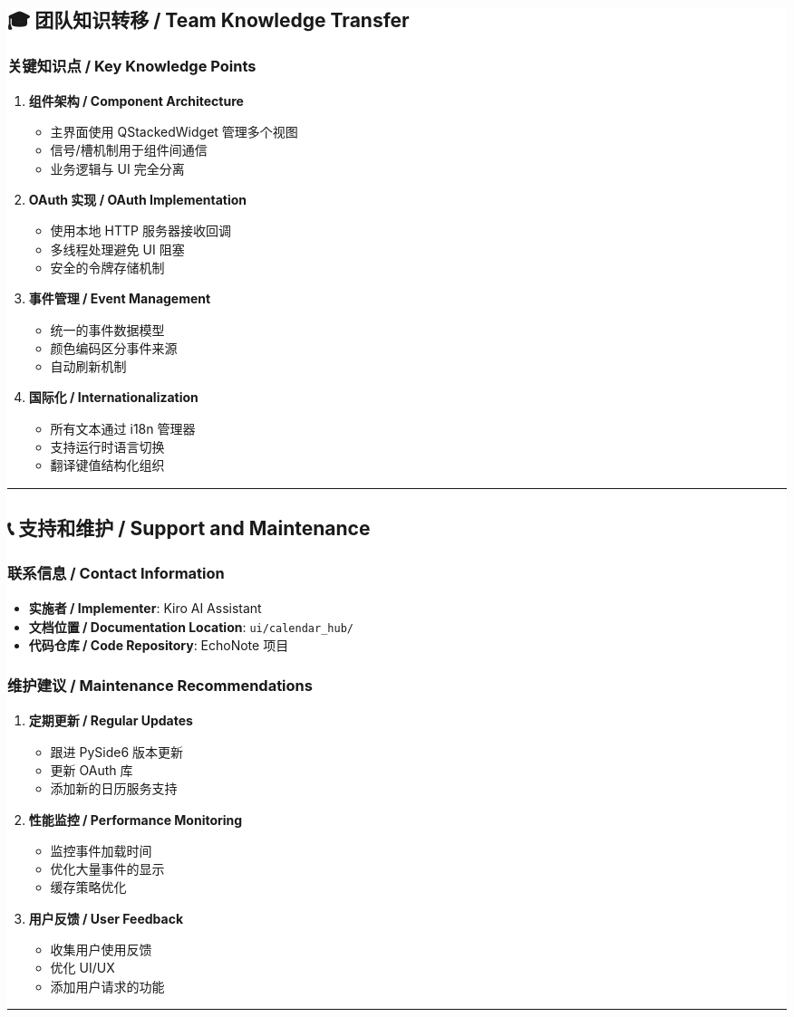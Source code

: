 
## 🎓 团队知识转移 / Team Knowledge Transfer

### 关键知识点 / Key Knowledge Points

1. **组件架构 / Component Architecture**

   - 主界面使用 QStackedWidget 管理多个视图
   - 信号/槽机制用于组件间通信
   - 业务逻辑与 UI 完全分离

2. **OAuth 实现 / OAuth Implementation**

   - 使用本地 HTTP 服务器接收回调
   - 多线程处理避免 UI 阻塞
   - 安全的令牌存储机制

3. **事件管理 / Event Management**

   - 统一的事件数据模型
   - 颜色编码区分事件来源
   - 自动刷新机制

4. **国际化 / Internationalization**
   - 所有文本通过 i18n 管理器
   - 支持运行时语言切换
   - 翻译键值结构化组织

---

## 📞 支持和维护 / Support and Maintenance

### 联系信息 / Contact Information

- **实施者 / Implementer**: Kiro AI Assistant
- **文档位置 / Documentation Location**: `ui/calendar_hub/`
- **代码仓库 / Code Repository**: EchoNote 项目

### 维护建议 / Maintenance Recommendations

1. **定期更新 / Regular Updates**

   - 跟进 PySide6 版本更新
   - 更新 OAuth 库
   - 添加新的日历服务支持

2. **性能监控 / Performance Monitoring**

   - 监控事件加载时间
   - 优化大量事件的显示
   - 缓存策略优化

3. **用户反馈 / User Feedback**
   - 收集用户使用反馈
   - 优化 UI/UX
   - 添加用户请求的功能

---